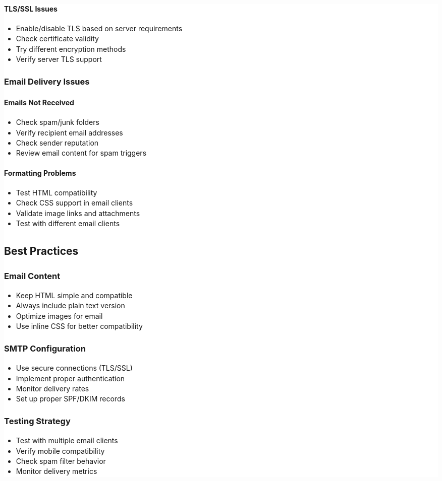 #### TLS/SSL Issues
- Enable/disable TLS based on server requirements
- Check certificate validity
- Try different encryption methods
- Verify server TLS support

### Email Delivery Issues

#### Emails Not Received
- Check spam/junk folders
- Verify recipient email addresses
- Check sender reputation
- Review email content for spam triggers

#### Formatting Problems
- Test HTML compatibility
- Check CSS support in email clients
- Validate image links and attachments
- Test with different email clients

## Best Practices

### Email Content
- Keep HTML simple and compatible
- Always include plain text version
- Optimize images for email
- Use inline CSS for better compatibility

### SMTP Configuration
- Use secure connections (TLS/SSL)
- Implement proper authentication
- Monitor delivery rates
- Set up proper SPF/DKIM records

### Testing Strategy
- Test with multiple email clients
- Verify mobile compatibility
- Check spam filter behavior
- Monitor delivery metrics